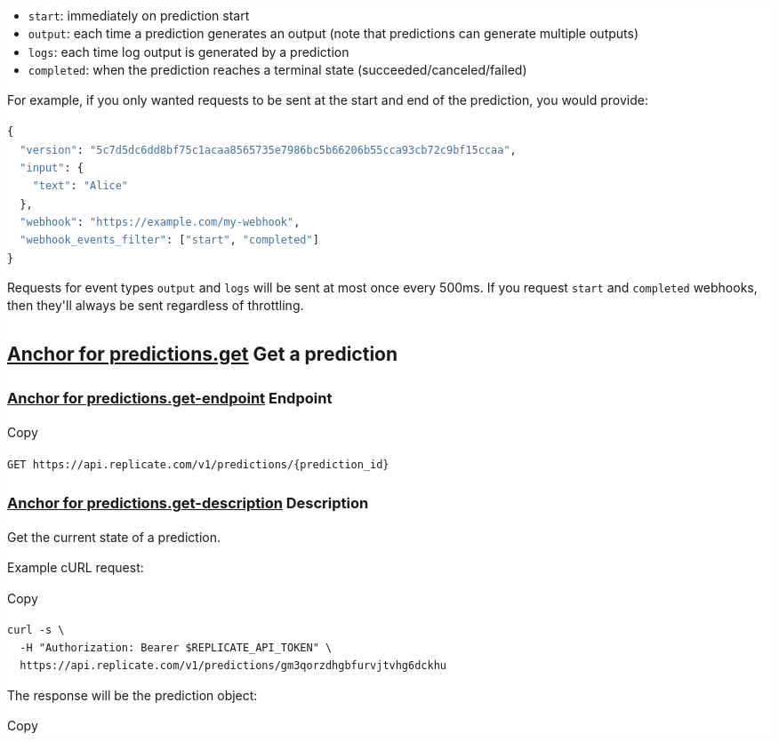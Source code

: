 

- `start`: immediately on prediction start
- `output`: each time a prediction generates an output (note that predictions can generate multiple outputs)
- `logs`: each time log output is generated by a prediction
- `completed`: when the prediction reaches a terminal state (succeeded/canceled/failed)

For example, if you only wanted requests to be sent at the start and end of the prediction, you would provide:

```p-0.5 bg-r8-gray-3 break-words
{
  "version": "5c7d5dc6dd8bf75c1acaa8565735e7986bc5b66206b55cca93cb72c9bf15ccaa",
  "input": {
    "text": "Alice"
  },
  "webhook": "https://example.com/my-webhook",
  "webhook_events_filter": ["start", "completed"]
}

```

Requests for event types `output` and `logs` will be sent at most once every 500ms. If you request `start` and `completed` webhooks, then they'll always be sent regardless of throttling.

## [Anchor for predictions.get](https://replicate.com/docs/reference/http\#predictions.get) Get a prediction

### [Anchor for predictions.get-endpoint](https://replicate.com/docs/reference/http\#predictions.get-endpoint) Endpoint

Copy

```
GET https://api.replicate.com/v1/predictions/{prediction_id}
```

### [Anchor for predictions.get-description](https://replicate.com/docs/reference/http\#predictions.get-description) Description

Get the current state of a prediction.

Example cURL request:

Copy

```
curl -s \
  -H "Authorization: Bearer $REPLICATE_API_TOKEN" \
  https://api.replicate.com/v1/predictions/gm3qorzdhgbfurvjtvhg6dckhu
```

The response will be the prediction object:

Copy
